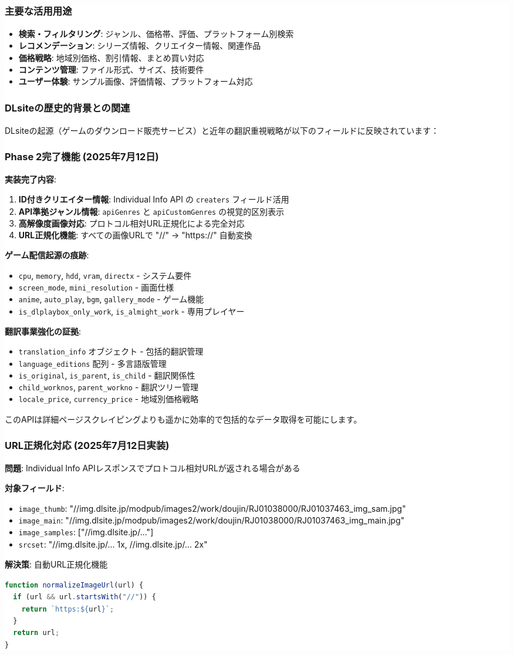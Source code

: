 ### 主要な活用用途

- **検索・フィルタリング**: ジャンル、価格帯、評価、プラットフォーム別検索
- **レコメンデーション**: シリーズ情報、クリエイター情報、関連作品
- **価格戦略**: 地域別価格、割引情報、まとめ買い対応
- **コンテンツ管理**: ファイル形式、サイズ、技術要件
- **ユーザー体験**: サンプル画像、評価情報、プラットフォーム対応

### DLsiteの歴史的背景との関連

DLsiteの起源（ゲームのダウンロード販売サービス）と近年の翻訳重視戦略が以下のフィールドに反映されています：

### Phase 2完了機能 (2025年7月12日)

**実装完了内容**:
1. **ID付きクリエイター情報**: Individual Info API の `creaters` フィールド活用
2. **API準拠ジャンル情報**: `apiGenres` と `apiCustomGenres` の視覚的区別表示
3. **高解像度画像対応**: プロトコル相対URL正規化による完全対応
4. **URL正規化機能**: すべての画像URLで "//" → "https://" 自動変換

**ゲーム配信起源の痕跡**:
- `cpu`, `memory`, `hdd`, `vram`, `directx` - システム要件
- `screen_mode`, `mini_resolution` - 画面仕様
- `anime`, `auto_play`, `bgm`, `gallery_mode` - ゲーム機能
- `is_dlplaybox_only_work`, `is_almight_work` - 専用プレイヤー

**翻訳事業強化の証拠**:
- `translation_info` オブジェクト - 包括的翻訳管理
- `language_editions` 配列 - 多言語版管理
- `is_original`, `is_parent`, `is_child` - 翻訳関係性
- `child_worknos`, `parent_workno` - 翻訳ツリー管理
- `locale_price`, `currency_price` - 地域別価格戦略

このAPIは詳細ページスクレイピングよりも遥かに効率的で包括的なデータ取得を可能にします。

### URL正規化対応 (2025年7月12日実装)

**問題**: Individual Info APIレスポンスでプロトコル相対URLが返される場合がある

**対象フィールド**:
- `image_thumb`: "//img.dlsite.jp/modpub/images2/work/doujin/RJ01038000/RJ01037463_img_sam.jpg"
- `image_main`: "//img.dlsite.jp/modpub/images2/work/doujin/RJ01038000/RJ01037463_img_main.jpg"
- `image_samples`: ["//img.dlsite.jp/..."]
- `srcset`: "//img.dlsite.jp/... 1x, //img.dlsite.jp/... 2x"

**解決策**: 自動URL正規化機能
```javascript
function normalizeImageUrl(url) {
  if (url && url.startsWith("//")) {
    return `https:${url}`;
  }
  return url;
}
```
